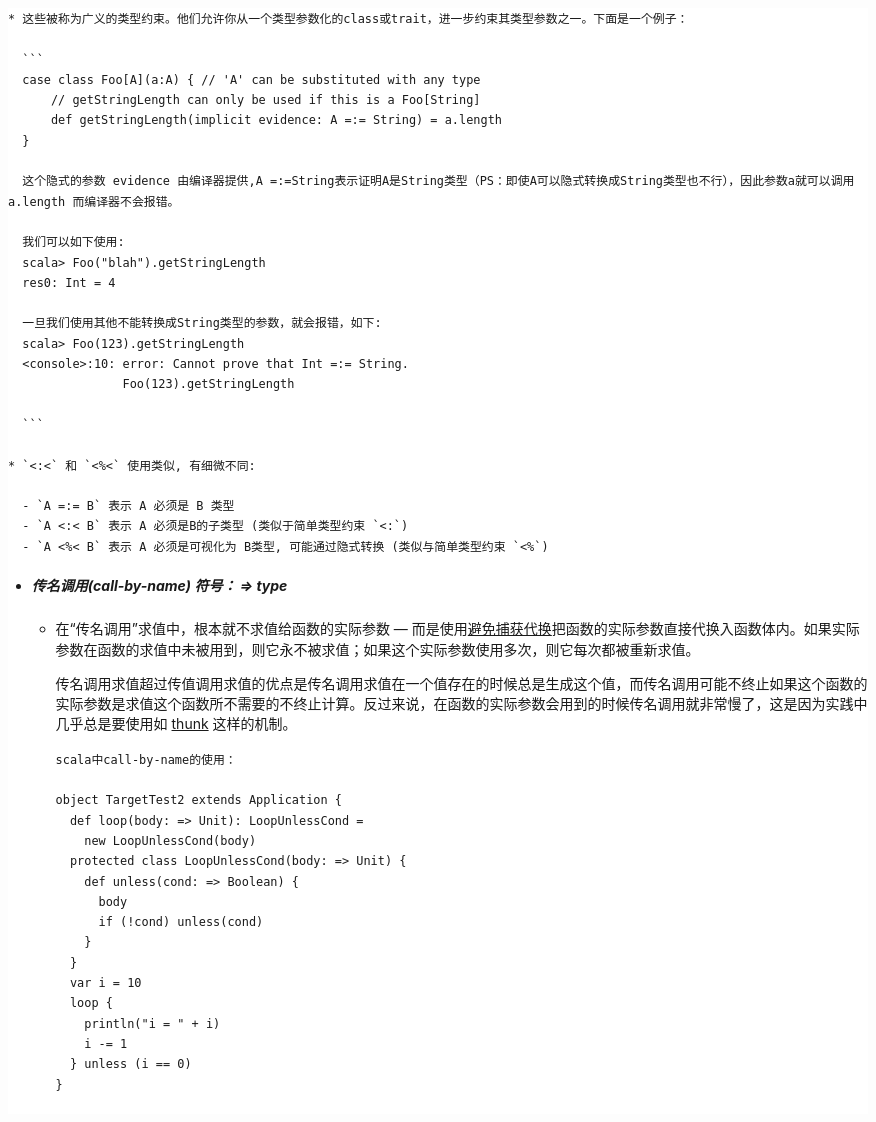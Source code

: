     * 这些被称为广义的类型约束。他们允许你从一个类型参数化的class或trait，进一步约束其类型参数之一。下面是一个例子：

      ```
      case class Foo[A](a:A) { // 'A' can be substituted with any type
          // getStringLength can only be used if this is a Foo[String]
          def getStringLength(implicit evidence: A =:= String) = a.length
      }
      
      这个隐式的参数 evidence 由编译器提供,A =:=String表示证明A是String类型（PS：即使A可以隐式转换成String类型也不行），因此参数a就可以调用a.length 而编译器不会报错。
      
      我们可以如下使用:
      scala> Foo("blah").getStringLength
      res0: Int = 4
      
      一旦我们使用其他不能转换成String类型的参数，就会报错，如下:
      scala> Foo(123).getStringLength
      <console>:10: error: Cannot prove that Int =:= String.
                    Foo(123).getStringLength
      
      ```

    * `<:<` 和 `<%<` 使用类似, 有细微不同:

      - `A =:= B` 表示 A 必须是 B 类型
      - `A <:< B` 表示 A 必须是B的子类型 (类似于简单类型约束 `<:`)
      - `A <%< B` 表示 A 必须是可视化为 B类型, 可能通过隐式转换 (类似与简单类型约束 `<%`)



  * ##### 传名调用(call-by-name) 符号： => type

    * 在“传名调用”求值中，根本就不求值给函数的实际参数 — 而是使用[避免捕获代换](http://zh.wikipedia.org/w/index.php?title=%E9%81%BF%E5%85%8D%E6%8D%95%E8%8E%B7%E4%BB%A3%E6%8D%A2&action=edit&redlink=1)把函数的实际参数直接代换入函数体内。如果实际参数在函数的求值中未被用到，则它永不被求值；如果这个实际参数使用多次，则它每次都被重新求值。

      传名调用求值超过传值调用求值的优点是传名调用求值在一个值存在的时候总是生成这个值，而传名调用可能不终止如果这个函数的实际参数是求值这个函数所不需要的不终止计算。反过来说，在函数的实际参数会用到的时候传名调用就非常慢了，这是因为实践中几乎总是要使用如 [thunk](http://zh.wikipedia.org/w/index.php?title=Thunk&action=edit&redlink=1) 这样的机制。

      ```
      scala中call-by-name的使用：
      
      object TargetTest2 extends Application {
        def loop(body: => Unit): LoopUnlessCond =
          new LoopUnlessCond(body)
        protected class LoopUnlessCond(body: => Unit) {
          def unless(cond: => Boolean) {
            body
            if (!cond) unless(cond)
          }
        }
        var i = 10
        loop {
          println("i = " + i)
          i -= 1
        } unless (i == 0)
      }
      